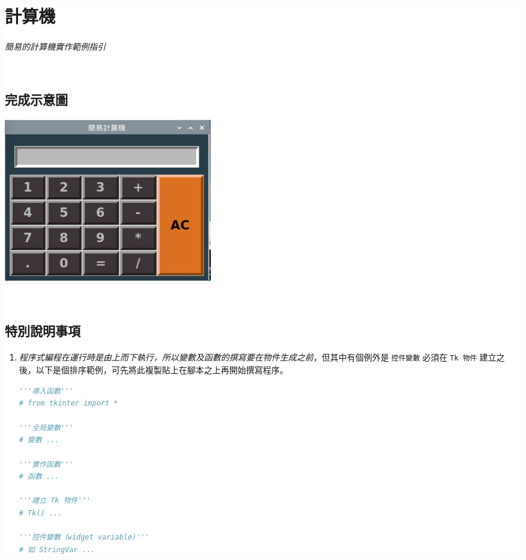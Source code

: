 # 計算機

_簡易的計算機實作範例指引_

<br>

## 完成示意圖

![](images/img_01.png)

<br>

## 特別說明事項

1. _程序式編程在運行時是由上而下執行，所以變數及函數的撰寫要在物件生成之前_，但其中有個例外是 `控件變數` 必須在 `Tk 物件` 建立之後，以下是個排序範例，可先將此複製貼上在腳本之上再開始撰寫程序。

    ```python
    '''導入函數'''
    # from tkinter import *

    '''全局變數'''
    # 變數 ...

    '''實作函數'''
    # 函數 ...

    '''建立 Tk 物件'''
    # Tk() ...

    '''控件變數（widget variable)'''
    # 如 StringVar ...
    